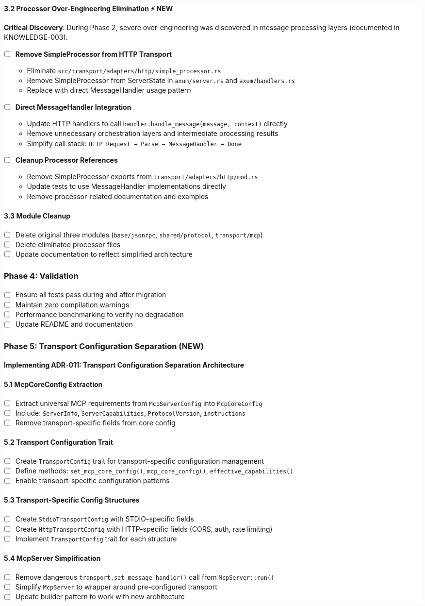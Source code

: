 #### 3.2 Processor Over-Engineering Elimination ⚡ **NEW**
**Critical Discovery**: During Phase 2, severe over-engineering was discovered in message processing layers (documented in KNOWLEDGE-003).

- [ ] **Remove SimpleProcessor from HTTP Transport**
  - Eliminate `src/transport/adapters/http/simple_processor.rs`
  - Remove SimpleProcessor from ServerState in `axum/server.rs` and `axum/handlers.rs`
  - Replace with direct MessageHandler usage pattern

- [ ] **Direct MessageHandler Integration**
  - Update HTTP handlers to call `handler.handle_message(message, context)` directly
  - Remove unnecessary orchestration layers and intermediate processing results
  - Simplify call stack: `HTTP Request → Parse → MessageHandler → Done`

- [ ] **Cleanup Processor References**
  - Remove SimpleProcessor exports from `transport/adapters/http/mod.rs`
  - Update tests to use MessageHandler implementations directly
  - Remove processor-related documentation and examples

#### 3.3 Module Cleanup
- [ ] Delete original three modules (`base/jsonrpc`, `shared/protocol`, `transport/mcp`)
- [ ] Delete eliminated processor files
- [ ] Update documentation to reflect simplified architecture

### **Phase 4: Validation**
- [ ] Ensure all tests pass during and after migration
- [ ] Maintain zero compilation warnings
- [ ] Performance benchmarking to verify no degradation
- [ ] Update README and documentation

### **Phase 5: Transport Configuration Separation (NEW)**
**Implementing ADR-011: Transport Configuration Separation Architecture**

#### 5.1 McpCoreConfig Extraction
- [ ] Extract universal MCP requirements from `McpServerConfig` into `McpCoreConfig`
- [ ] Include: `ServerInfo`, `ServerCapabilities`, `ProtocolVersion`, `instructions`
- [ ] Remove transport-specific fields from core config

#### 5.2 Transport Configuration Trait
- [ ] Create `TransportConfig` trait for transport-specific configuration management
- [ ] Define methods: `set_mcp_core_config()`, `mcp_core_config()`, `effective_capabilities()`
- [ ] Enable transport-specific configuration patterns

#### 5.3 Transport-Specific Config Structures
- [ ] Create `StdioTransportConfig` with STDIO-specific fields
- [ ] Create `HttpTransportConfig` with HTTP-specific fields (CORS, auth, rate limiting)
- [ ] Implement `TransportConfig` trait for each structure

#### 5.4 McpServer Simplification
- [ ] Remove dangerous `transport.set_message_handler()` call from `McpServer::run()`
- [ ] Simplify `McpServer` to wrapper around pre-configured transport
- [ ] Update builder pattern to work with new architecture
